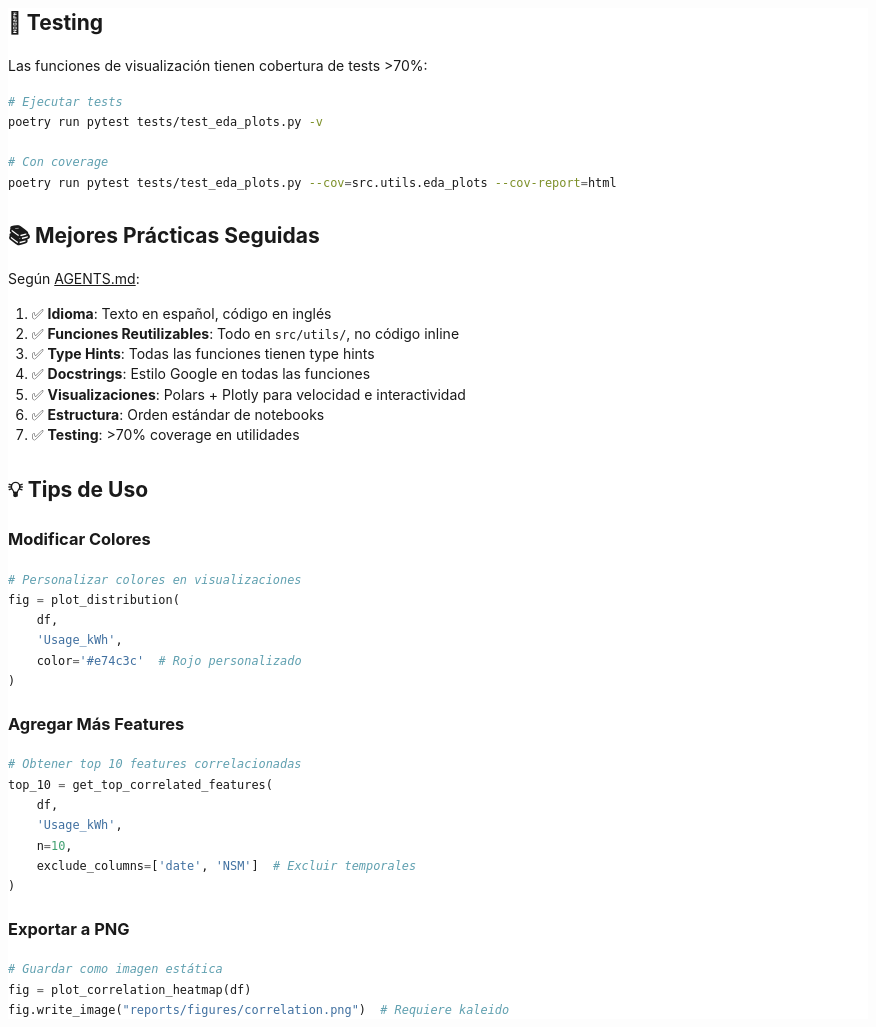 ## 🧪 Testing

Las funciones de visualización tienen cobertura de tests >70%:

```bash
# Ejecutar tests
poetry run pytest tests/test_eda_plots.py -v

# Con coverage
poetry run pytest tests/test_eda_plots.py --cov=src.utils.eda_plots --cov-report=html
```

## 📚 Mejores Prácticas Seguidas

Según [AGENTS.md](../../AGENTS.md):

1. ✅ **Idioma**: Texto en español, código en inglés
2. ✅ **Funciones Reutilizables**: Todo en `src/utils/`, no código inline
3. ✅ **Type Hints**: Todas las funciones tienen type hints
4. ✅ **Docstrings**: Estilo Google en todas las funciones
5. ✅ **Visualizaciones**: Polars + Plotly para velocidad e interactividad
6. ✅ **Estructura**: Orden estándar de notebooks
7. ✅ **Testing**: >70% coverage en utilidades

## 💡 Tips de Uso

### Modificar Colores

```python
# Personalizar colores en visualizaciones
fig = plot_distribution(
    df,
    'Usage_kWh',
    color='#e74c3c'  # Rojo personalizado
)
```

### Agregar Más Features

```python
# Obtener top 10 features correlacionadas
top_10 = get_top_correlated_features(
    df,
    'Usage_kWh',
    n=10,
    exclude_columns=['date', 'NSM']  # Excluir temporales
)
```

### Exportar a PNG

```python
# Guardar como imagen estática
fig = plot_correlation_heatmap(df)
fig.write_image("reports/figures/correlation.png")  # Requiere kaleido
```
